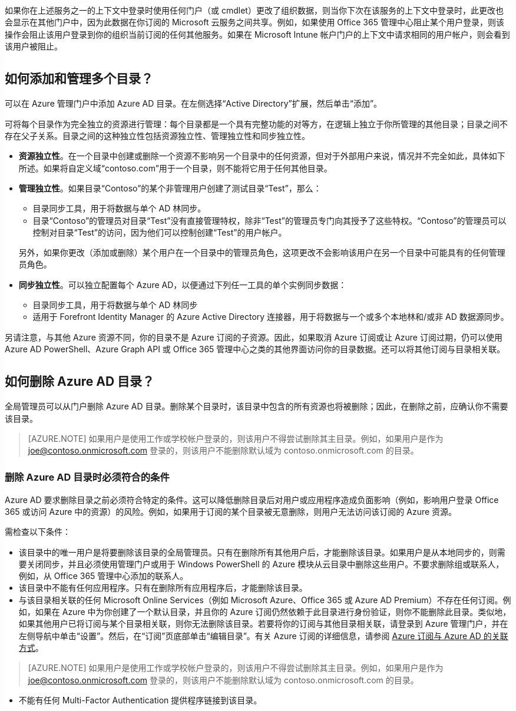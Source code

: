 如果你在上述服务之一的上下文中登录时使用任何门户（或 cmdlet）更改了组织数据，则当你下次在该服务的上下文中登录时，此更改也会显示在其他门户中，因为此数据在你订阅的 Microsoft 云服务之间共享。例如，如果使用 Office 365 管理中心阻止某个用户登录，则该操作会阻止该用户登录到你的组织当前订阅的任何其他服务。如果在 Microsoft Intune 帐户门户的上下文中请求相同的用户帐户，则会看到该用户被阻止。

## 如何添加和管理多个目录？

可以在 Azure 管理门户中添加 Azure AD 目录。在左侧选择“Active Directory”扩展，然后单击“添加”。

可将每个目录作为完全独立的资源进行管理：每个目录都是一个具有完整功能的对等方，在逻辑上独立于你所管理的其他目录；目录之间不存在父子关系。目录之间的这种独立性包括资源独立性、管理独立性和同步独立性。

- **资源独立性**。在一个目录中创建或删除一个资源不影响另一个目录中的任何资源，但对于外部用户来说，情况并不完全如此，具体如下所述。如果将自定义域“contoso.com”用于一个目录，则不能将它用于任何其他目录。
- **管理独立性**。如果目录“Contoso”的某个非管理用户创建了测试目录“Test”，那么：
    - 目录同步工具，用于将数据与单个 AD 林同步。
    - 目录“Contoso”的管理员对目录“Test”没有直接管理特权，除非“Test”的管理员专门向其授予了这些特权。“Contoso”的管理员可以控制对目录“Test”的访问，因为他们可以控制创建“Test”的用户帐户。

    另外，如果你更改（添加或删除）某个用户在一个目录中的管理员角色，这项更改不会影响该用户在另一个目录中可能具有的任何管理员角色。


- **同步独立性**。可以独立配置每个 Azure AD，以便通过下列任一工具的单个实例同步数据：
    - 目录同步工具，用于将数据与单个 AD 林同步
    - 适用于 Forefront Identity Manager 的 Azure Active Directory 连接器，用于将数据与一个或多个本地林和/或非 AD 数据源同步。

另请注意，与其他 Azure 资源不同，你的目录不是 Azure 订阅的子资源。因此，如果取消 Azure 订阅或让 Azure 订阅过期，仍可以使用 Azure AD PowerShell、Azure Graph API 或 Office 365 管理中心之类的其他界面访问你的目录数据。还可以将其他订阅与目录相关联。

## 如何删除 Azure AD 目录？
全局管理员可以从门户删除 Azure AD 目录。删除某个目录时，该目录中包含的所有资源也将被删除；因此，在删除之前，应确认你不需要该目录。

> [AZURE.NOTE]
如果用户是使用工作或学校帐户登录的，则该用户不得尝试删除其主目录。例如，如果用户是作为 joe@contoso.onmicrosoft.com 登录的，则该用户不能删除默认域为 contoso.onmicrosoft.com 的目录。

### 删除 Azure AD 目录时必须符合的条件

Azure AD 要求删除目录之前必须符合特定的条件。这可以降低删除目录后对用户或应用程序造成负面影响（例如，影响用户登录 Office 365 或访问 Azure 中的资源）的风险。例如，如果用于订阅的某个目录被无意删除，则用户无法访问该订阅的 Azure 资源。

需检查以下条件：

- 该目录中的唯一用户是将要删除该目录的全局管理员。只有在删除所有其他用户后，才能删除该目录。如果用户是从本地同步的，则需要关闭同步，并且必须使用管理门户或用于 Windows PowerShell 的 Azure 模块从云目录中删除这些用户。不要求删除组或联系人，例如，从 Office 365 管理中心添加的联系人。
- 该目录中不能有任何应用程序。只有在删除所有应用程序后，才能删除该目录。
- 与该目录相关联的任何 Microsoft Online Services（例如 Microsoft Azure、Office 365 或 Azure AD Premium）不存在任何订阅。例如，如果在 Azure 中为你创建了一个默认目录，并且你的 Azure 订阅仍然依赖于此目录进行身份验证，则你不能删除此目录。类似地，如果其他用户已将订阅与某个目录相关联，则你无法删除该目录。若要将你的订阅与其他目录相关联，请登录到 Azure 管理门户，并在左侧导航中单击“设置”。然后，在“订阅”页底部单击“编辑目录”。有关 Azure 订阅的详细信息，请参阅 [Azure 订阅与 Azure AD 的关联方式](active-directory-how-subscriptions-associated-directory.md)。

> [AZURE.NOTE]
如果用户是使用工作或学校帐户登录的，则该用户不得尝试删除其主目录。例如，如果用户是作为 joe@contoso.onmicrosoft.com 登录的，则该用户不能删除默认域为 contoso.onmicrosoft.com 的目录。

- 不能有任何 Multi-Factor Authentication 提供程序链接到该目录。



[1]: ./media/active-directory-administer/aad_portals.png
[2]: ./media/active-directory-administer/azure_tenants.png